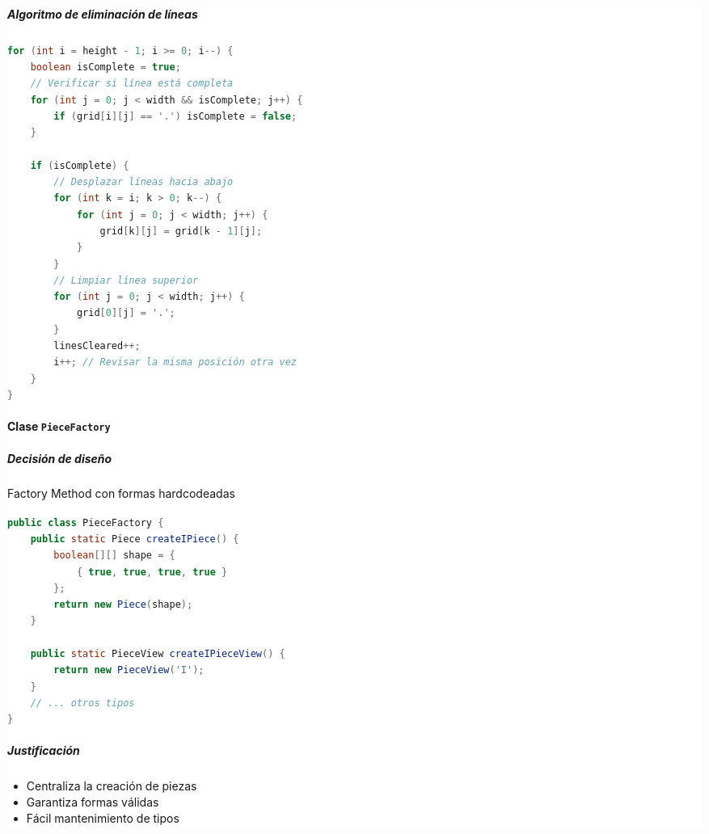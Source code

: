 ##### Algoritmo de eliminación de líneas

```java
for (int i = height - 1; i >= 0; i--) {
    boolean isComplete = true;
    // Verificar si línea está completa
    for (int j = 0; j < width && isComplete; j++) {
        if (grid[i][j] == '.') isComplete = false;
    }
    
    if (isComplete) {
        // Desplazar líneas hacia abajo
        for (int k = i; k > 0; k--) {
            for (int j = 0; j < width; j++) {
                grid[k][j] = grid[k - 1][j];
            }
        }
        // Limpiar línea superior
        for (int j = 0; j < width; j++) {
            grid[0][j] = '.';
        }
        linesCleared++;
        i++; // Revisar la misma posición otra vez
    }
}
```

#### Clase `PieceFactory`

##### Decisión de diseño

Factory Method con formas hardcodeadas

```java
public class PieceFactory {
    public static Piece createIPiece() {
        boolean[][] shape = {
            { true, true, true, true }
        };
        return new Piece(shape);
    }
    
    public static PieceView createIPieceView() {
        return new PieceView('I');
    }
    // ... otros tipos
}
```

##### Justificación

- Centraliza la creación de piezas
- Garantiza formas válidas
- Fácil mantenimiento de tipos
